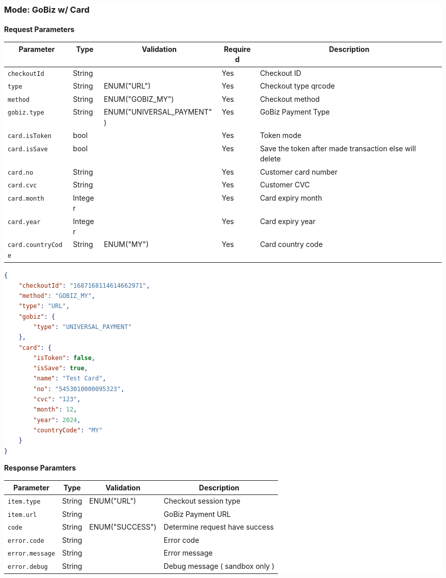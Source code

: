 ### Mode: GoBiz w/ Card

**Request Parameters**

| Parameter          | Type    | Validation                | Required | Description                                            |
| ------------------ | ------- | ------------------------- | -------- | ------------------------------------------------------ |
| `checkoutId`       | String  |                           | Yes      | Checkout ID                                            |
| `type`             | String  | ENUM("URL")               | Yes      | Checkout type qrcode                                   |
| `method`           | String  | ENUM("GOBIZ_MY")          | Yes      | Checkout method                                        |
| `gobiz.type`       | String  | ENUM("UNIVERSAL_PAYMENT") | Yes      | GoBiz Payment Type                                     |
| `card.isToken`     | bool    |                           | Yes      | Token mode                                             |
| `card.isSave`      | bool    |                           | Yes      | Save the token after made transaction else will delete |
| `card.no`          | String  |                           | Yes      | Customer card number                                   |
| `card.cvc`         | String  |                           | Yes      | Customer CVC                                           |
| `card.month`       | Integer |                           | Yes      | Card expiry month                                      |
| `card.year`        | Integer |                           | Yes      | Card expiry year                                       |
| `card.countryCode` | String  | ENUM("MY")                | Yes      | Card country code                                      |

```json title="Example Request"
{
	"checkoutId": "1687168114614662971",
	"method": "GOBIZ_MY",
	"type": "URL",
    "gobiz": {
        "type": "UNIVERSAL_PAYMENT"
    },
    "card": {
        "isToken": false,
        "isSave": true,
        "name": "Test Card",
        "no": "5453010000095323",
        "cvc": "123",
        "month": 12,
        "year": 2024,
        "countryCode": "MY"
    }
}
```

**Response Paramters**

| Parameter       | Type   | Validation      | Description                    |
| --------------- | ------ | --------------- | ------------------------------ |
| `item.type`     | String | ENUM("URL")     | Checkout session type          |
| `item.url`      | String |                 | GoBiz Payment URL              |
| `code`          | String | ENUM("SUCCESS") | Determine request have success |
| `error.code`    | String |                 | Error code                     |
| `error.message` | String |                 | Error message                  |
| `error.debug`   | String |                 | Debug message ( sandbox only ) |
